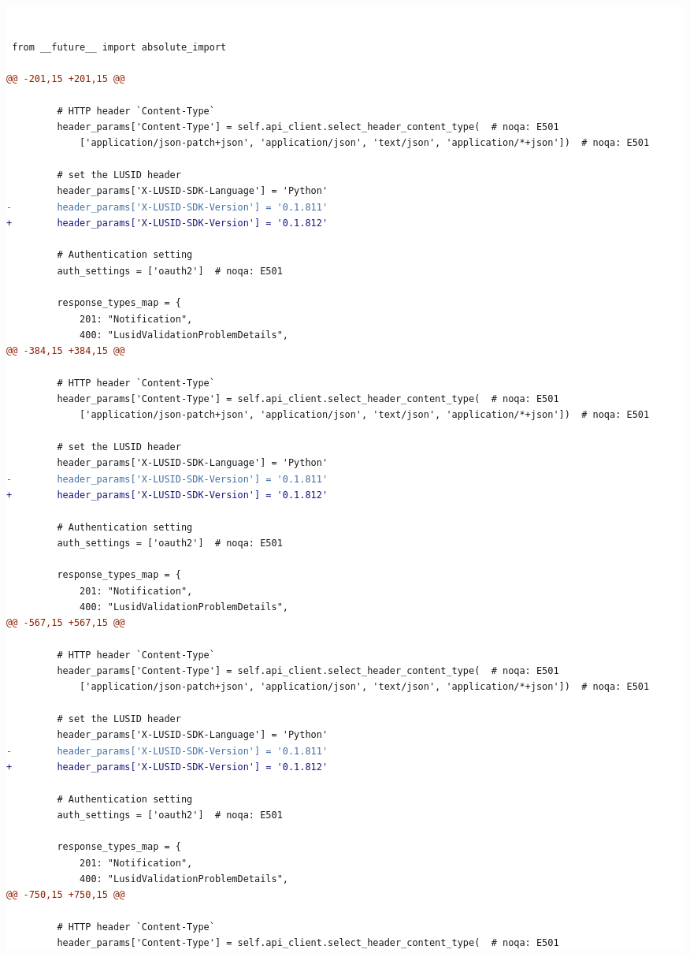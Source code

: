 ```diff
 
 
 from __future__ import absolute_import
 
@@ -201,15 +201,15 @@
 
         # HTTP header `Content-Type`
         header_params['Content-Type'] = self.api_client.select_header_content_type(  # noqa: E501
             ['application/json-patch+json', 'application/json', 'text/json', 'application/*+json'])  # noqa: E501
 
         # set the LUSID header
         header_params['X-LUSID-SDK-Language'] = 'Python'
-        header_params['X-LUSID-SDK-Version'] = '0.1.811'
+        header_params['X-LUSID-SDK-Version'] = '0.1.812'
 
         # Authentication setting
         auth_settings = ['oauth2']  # noqa: E501
 
         response_types_map = {
             201: "Notification",
             400: "LusidValidationProblemDetails",
@@ -384,15 +384,15 @@
 
         # HTTP header `Content-Type`
         header_params['Content-Type'] = self.api_client.select_header_content_type(  # noqa: E501
             ['application/json-patch+json', 'application/json', 'text/json', 'application/*+json'])  # noqa: E501
 
         # set the LUSID header
         header_params['X-LUSID-SDK-Language'] = 'Python'
-        header_params['X-LUSID-SDK-Version'] = '0.1.811'
+        header_params['X-LUSID-SDK-Version'] = '0.1.812'
 
         # Authentication setting
         auth_settings = ['oauth2']  # noqa: E501
 
         response_types_map = {
             201: "Notification",
             400: "LusidValidationProblemDetails",
@@ -567,15 +567,15 @@
 
         # HTTP header `Content-Type`
         header_params['Content-Type'] = self.api_client.select_header_content_type(  # noqa: E501
             ['application/json-patch+json', 'application/json', 'text/json', 'application/*+json'])  # noqa: E501
 
         # set the LUSID header
         header_params['X-LUSID-SDK-Language'] = 'Python'
-        header_params['X-LUSID-SDK-Version'] = '0.1.811'
+        header_params['X-LUSID-SDK-Version'] = '0.1.812'
 
         # Authentication setting
         auth_settings = ['oauth2']  # noqa: E501
 
         response_types_map = {
             201: "Notification",
             400: "LusidValidationProblemDetails",
@@ -750,15 +750,15 @@
 
         # HTTP header `Content-Type`
         header_params['Content-Type'] = self.api_client.select_header_content_type(  # noqa: E501
```